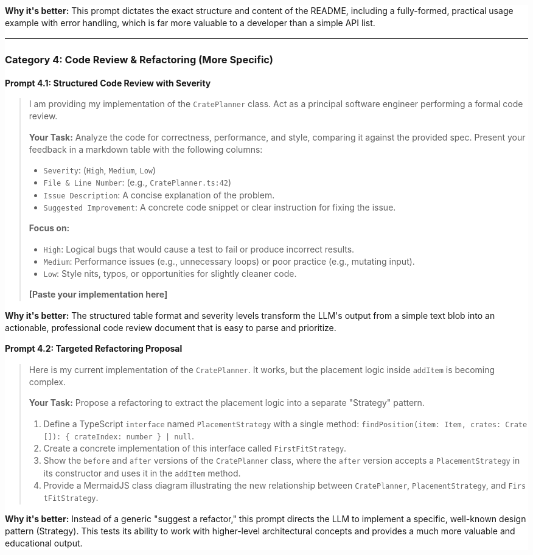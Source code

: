 **Why it's better:** This prompt dictates the exact structure and content of the README, including a fully-formed, practical usage example with error handling, which is far more valuable to a developer than a simple API list.

***

### Category 4: Code Review & Refactoring (More Specific)

**Prompt 4.1: Structured Code Review with Severity**

> I am providing my implementation of the `CratePlanner` class. Act as a principal software engineer performing a formal code review.
>
> **Your Task:**
> Analyze the code for correctness, performance, and style, comparing it against the provided spec. Present your feedback in a markdown table with the following columns:
>
> * `Severity`: (`High`, `Medium`, `Low`)
> * `File & Line Number`: (e.g., `CratePlanner.ts:42`)
> * `Issue Description`: A concise explanation of the problem.
> * `Suggested Improvement`: A concrete code snippet or clear instruction for fixing the issue.
>
> **Focus on:**
>
> * `High`: Logical bugs that would cause a test to fail or produce incorrect results.
> * `Medium`: Performance issues (e.g., unnecessary loops) or poor practice (e.g., mutating input).
> * `Low`: Style nits, typos, or opportunities for slightly cleaner code.
>
> **\[Paste your implementation here]**

**Why it's better:** The structured table format and severity levels transform the LLM's output from a simple text blob into an actionable, professional code review document that is easy to parse and prioritize.

**Prompt 4.2: Targeted Refactoring Proposal**

> Here is my current implementation of the `CratePlanner`. It works, but the placement logic inside `addItem` is becoming complex.
>
> **Your Task:**
> Propose a refactoring to extract the placement logic into a separate "Strategy" pattern.
>
> 1. Define a TypeScript `interface` named `PlacementStrategy` with a single method: `findPosition(item: Item, crates: Crate[]): { crateIndex: number } | null`.
> 2. Create a concrete implementation of this interface called `FirstFitStrategy`.
> 3. Show the `before` and `after` versions of the `CratePlanner` class, where the `after` version accepts a `PlacementStrategy` in its constructor and uses it in the `addItem` method.
> 4. Provide a MermaidJS class diagram illustrating the new relationship between `CratePlanner`, `PlacementStrategy`, and `FirstFitStrategy`.

**Why it's better:** Instead of a generic "suggest a refactor," this prompt directs the LLM to implement a specific, well-known design pattern (Strategy). This tests its ability to work with higher-level architectural concepts and provides a much more valuable and educational output.

